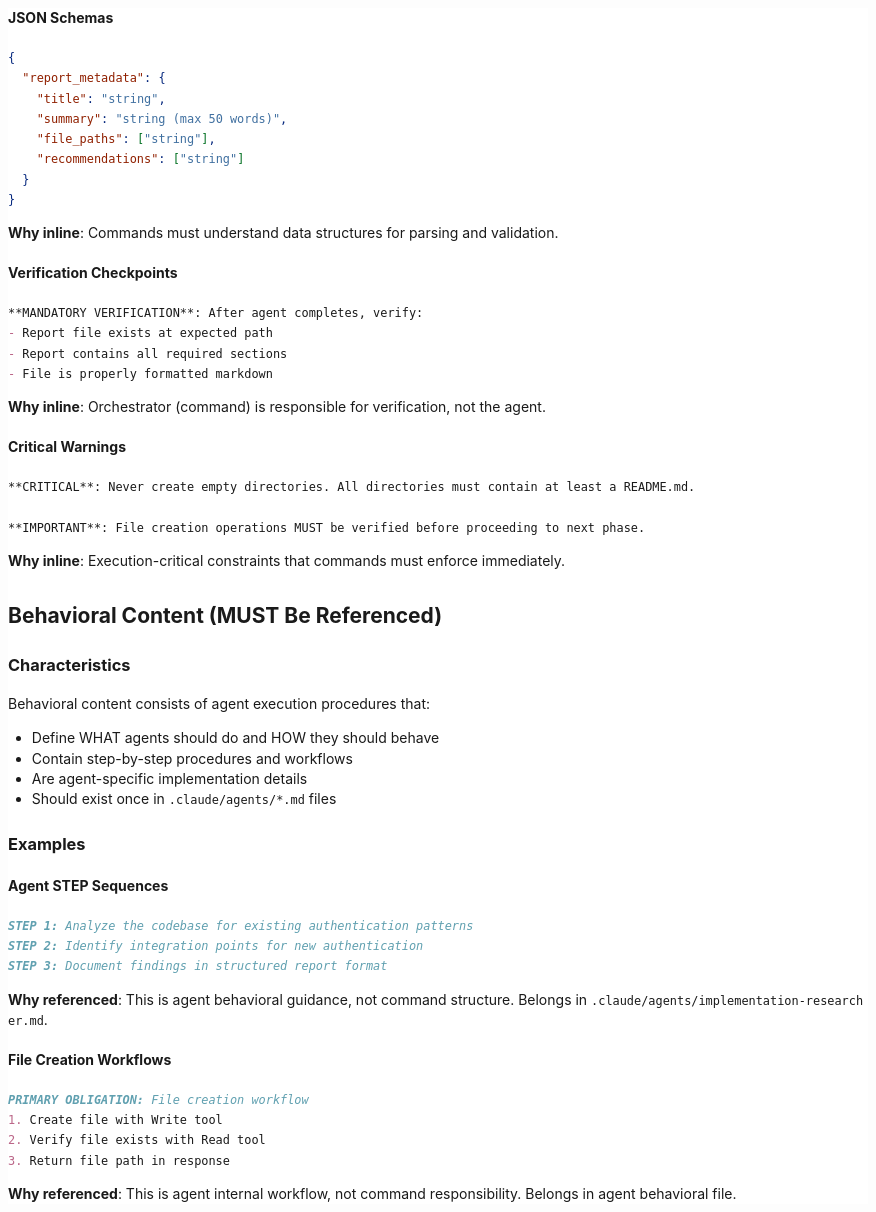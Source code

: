 #### JSON Schemas
```json
{
  "report_metadata": {
    "title": "string",
    "summary": "string (max 50 words)",
    "file_paths": ["string"],
    "recommendations": ["string"]
  }
}
```
**Why inline**: Commands must understand data structures for parsing and validation.

#### Verification Checkpoints
```markdown
**MANDATORY VERIFICATION**: After agent completes, verify:
- Report file exists at expected path
- Report contains all required sections
- File is properly formatted markdown
```
**Why inline**: Orchestrator (command) is responsible for verification, not the agent.

#### Critical Warnings
```markdown
**CRITICAL**: Never create empty directories. All directories must contain at least a README.md.

**IMPORTANT**: File creation operations MUST be verified before proceeding to next phase.
```
**Why inline**: Execution-critical constraints that commands must enforce immediately.

## Behavioral Content (MUST Be Referenced)

### Characteristics

Behavioral content consists of agent execution procedures that:
- Define WHAT agents should do and HOW they should behave
- Contain step-by-step procedures and workflows
- Are agent-specific implementation details
- Should exist once in `.claude/agents/*.md` files

### Examples

#### Agent STEP Sequences
```markdown
STEP 1: Analyze the codebase for existing authentication patterns
STEP 2: Identify integration points for new authentication
STEP 3: Document findings in structured report format
```
**Why referenced**: This is agent behavioral guidance, not command structure. Belongs in `.claude/agents/implementation-researcher.md`.

#### File Creation Workflows
```markdown
PRIMARY OBLIGATION: File creation workflow
1. Create file with Write tool
2. Verify file exists with Read tool
3. Return file path in response
```
**Why referenced**: This is agent internal workflow, not command responsibility. Belongs in agent behavioral file.
